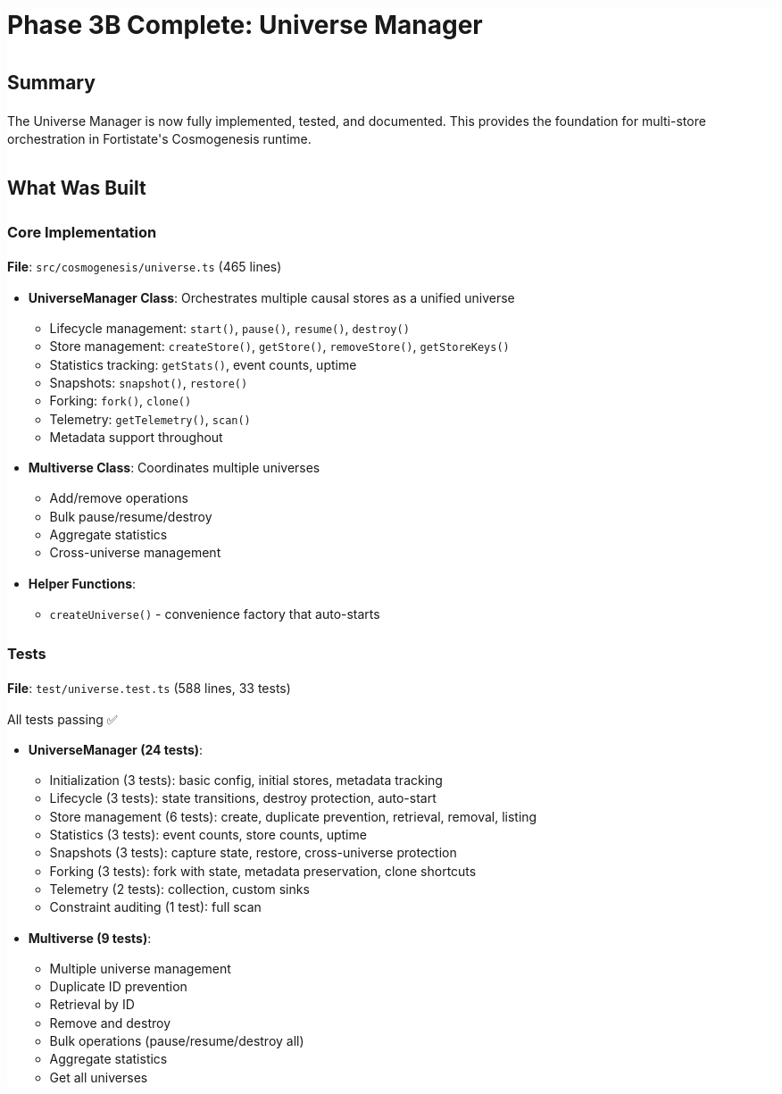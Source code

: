 # Phase 3B Complete: Universe Manager

## Summary

The Universe Manager is now fully implemented, tested, and documented. This provides the foundation for multi-store orchestration in Fortistate's Cosmogenesis runtime.

## What Was Built

### Core Implementation

**File**: `src/cosmogenesis/universe.ts` (465 lines)

- **UniverseManager Class**: Orchestrates multiple causal stores as a unified universe
  - Lifecycle management: `start()`, `pause()`, `resume()`, `destroy()`
  - Store management: `createStore()`, `getStore()`, `removeStore()`, `getStoreKeys()`
  - Statistics tracking: `getStats()`, event counts, uptime
  - Snapshots: `snapshot()`, `restore()`
  - Forking: `fork()`, `clone()`
  - Telemetry: `getTelemetry()`, `scan()`
  - Metadata support throughout

- **Multiverse Class**: Coordinates multiple universes
  - Add/remove operations
  - Bulk pause/resume/destroy
  - Aggregate statistics
  - Cross-universe management

- **Helper Functions**:
  - `createUniverse()` - convenience factory that auto-starts

### Tests

**File**: `test/universe.test.ts` (588 lines, 33 tests)

All tests passing ✅

- **UniverseManager (24 tests)**:
  - Initialization (3 tests): basic config, initial stores, metadata tracking
  - Lifecycle (3 tests): state transitions, destroy protection, auto-start
  - Store management (6 tests): create, duplicate prevention, retrieval, removal, listing
  - Statistics (3 tests): event counts, store counts, uptime
  - Snapshots (3 tests): capture state, restore, cross-universe protection
  - Forking (3 tests): fork with state, metadata preservation, clone shortcuts
  - Telemetry (2 tests): collection, custom sinks
  - Constraint auditing (1 test): full scan

- **Multiverse (9 tests)**:
  - Multiple universe management
  - Duplicate ID prevention
  - Retrieval by ID
  - Remove and destroy
  - Bulk operations (pause/resume/destroy all)
  - Aggregate statistics
  - Get all universes
